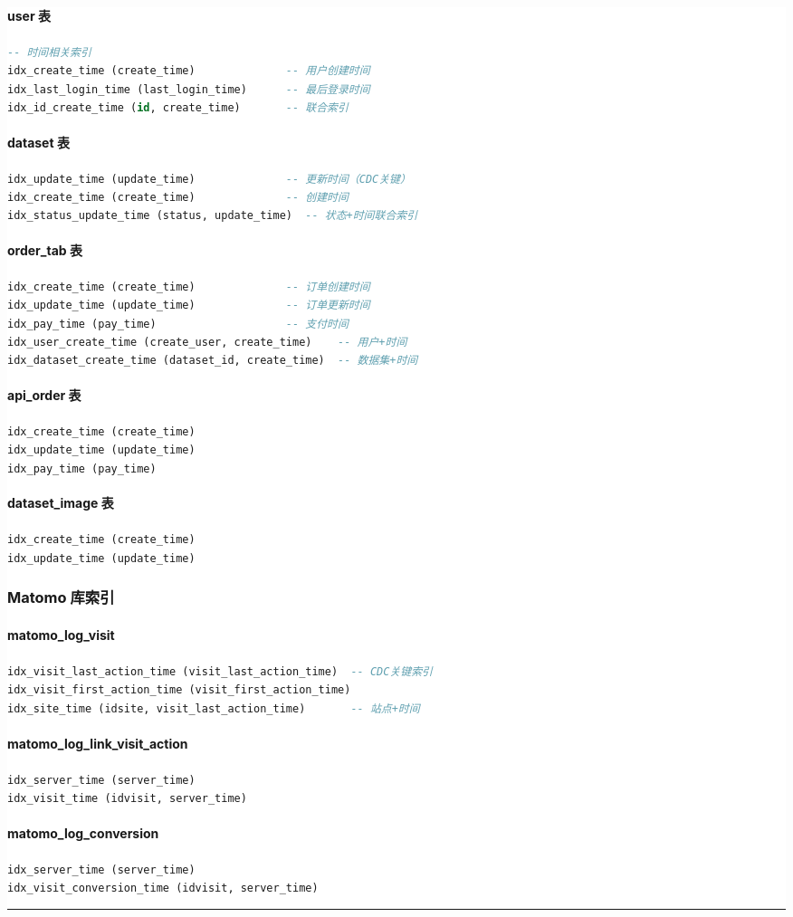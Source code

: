 #### user 表
```sql
-- 时间相关索引
idx_create_time (create_time)              -- 用户创建时间
idx_last_login_time (last_login_time)      -- 最后登录时间
idx_id_create_time (id, create_time)       -- 联合索引
```

#### dataset 表
```sql
idx_update_time (update_time)              -- 更新时间（CDC关键）
idx_create_time (create_time)              -- 创建时间
idx_status_update_time (status, update_time)  -- 状态+时间联合索引
```

#### order_tab 表
```sql
idx_create_time (create_time)              -- 订单创建时间
idx_update_time (update_time)              -- 订单更新时间
idx_pay_time (pay_time)                    -- 支付时间
idx_user_create_time (create_user, create_time)    -- 用户+时间
idx_dataset_create_time (dataset_id, create_time)  -- 数据集+时间
```

#### api_order 表
```sql
idx_create_time (create_time)
idx_update_time (update_time)
idx_pay_time (pay_time)
```

#### dataset_image 表
```sql
idx_create_time (create_time)
idx_update_time (update_time)
```

### Matomo 库索引

#### matomo_log_visit
```sql
idx_visit_last_action_time (visit_last_action_time)  -- CDC关键索引
idx_visit_first_action_time (visit_first_action_time)
idx_site_time (idsite, visit_last_action_time)       -- 站点+时间
```

#### matomo_log_link_visit_action
```sql
idx_server_time (server_time)
idx_visit_time (idvisit, server_time)
```

#### matomo_log_conversion
```sql
idx_server_time (server_time)
idx_visit_conversion_time (idvisit, server_time)
```

---